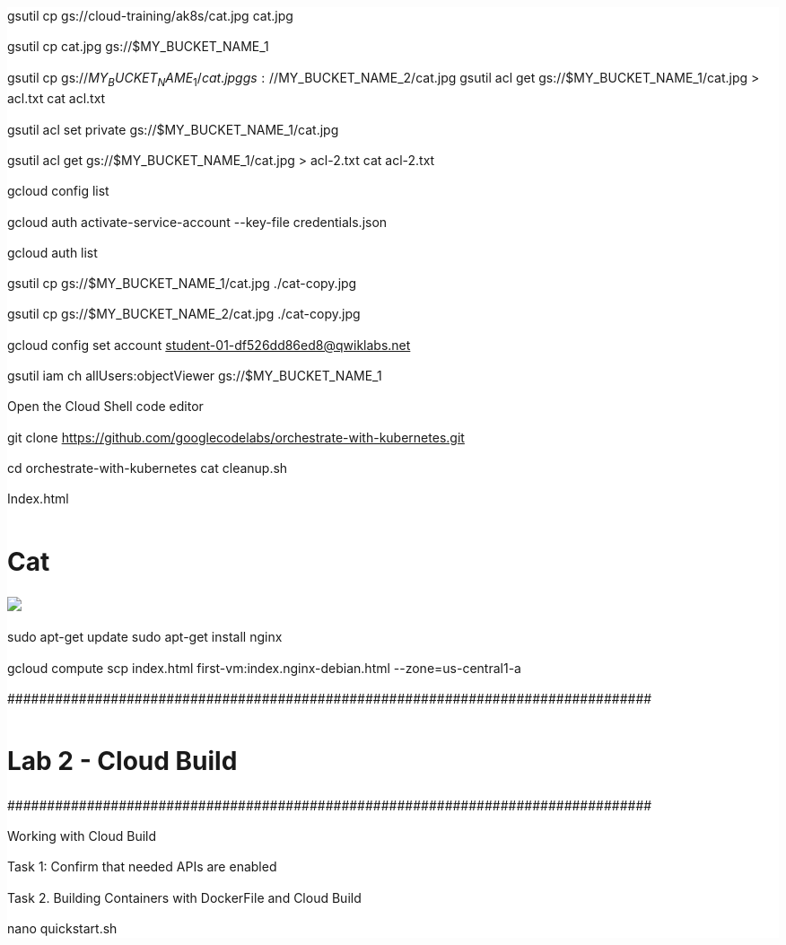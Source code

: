 gsutil cp gs://cloud-training/ak8s/cat.jpg cat.jpg

gsutil cp cat.jpg gs://$MY_BUCKET_NAME_1

gsutil cp gs://$MY_BUCKET_NAME_1/cat.jpg gs://$MY_BUCKET_NAME_2/cat.jpg
gsutil acl get gs://$MY_BUCKET_NAME_1/cat.jpg  > acl.txt
cat acl.txt

gsutil acl set private gs://$MY_BUCKET_NAME_1/cat.jpg

gsutil acl get gs://$MY_BUCKET_NAME_1/cat.jpg  > acl-2.txt
cat acl-2.txt

gcloud config list

gcloud auth activate-service-account --key-file credentials.json

gcloud auth list

gsutil cp gs://$MY_BUCKET_NAME_1/cat.jpg ./cat-copy.jpg

gsutil cp gs://$MY_BUCKET_NAME_2/cat.jpg ./cat-copy.jpg

gcloud config set account student-01-df526dd86ed8@qwiklabs.net

gsutil iam ch allUsers:objectViewer gs://$MY_BUCKET_NAME_1

Open the Cloud Shell code editor

git clone https://github.com/googlecodelabs/orchestrate-with-kubernetes.git

cd orchestrate-with-kubernetes
cat cleanup.sh

Index.html


<html><head><title>Cat</title></head>
<body>
<h1>Cat</h1>
<img src="https://storage.googleapis.com/leoym/cat.jpg">
</body></html>

sudo apt-get update
sudo apt-get install nginx

gcloud compute scp index.html first-vm:index.nginx-debian.html --zone=us-central1-a

#################################################################################
# Lab 2 - Cloud Build
#################################################################################

Working with Cloud Build

Task 1: Confirm that needed APIs are enabled

Task 2. Building Containers with DockerFile and Cloud Build

nano quickstart.sh
